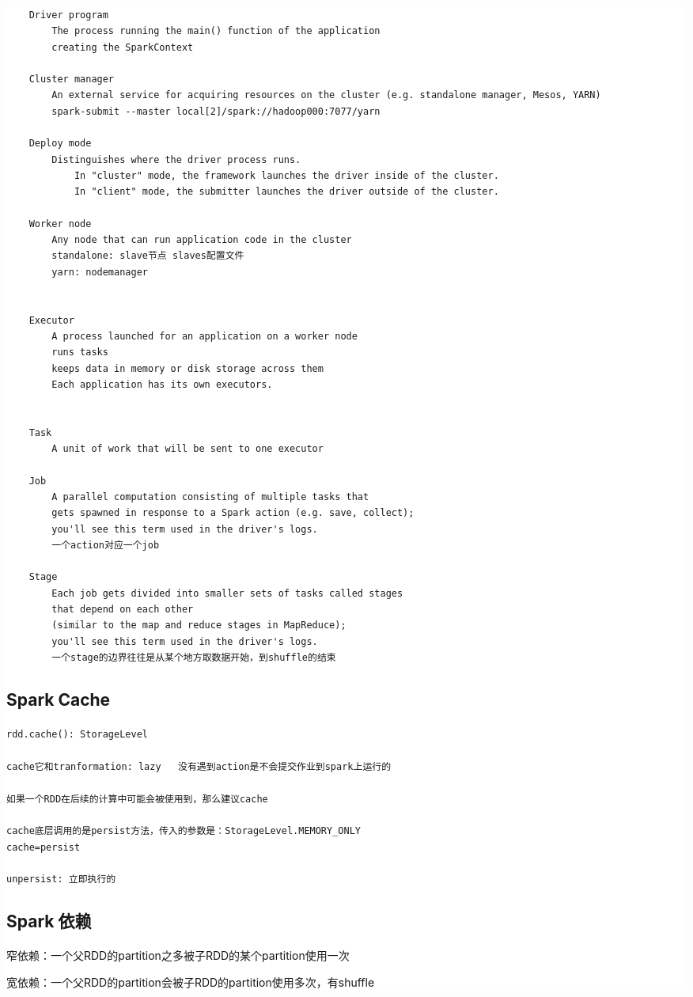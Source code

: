     	Driver program	
    		The process running the main() function of the application 
    		creating the SparkContext	
    
    	Cluster manager
    		An external service for acquiring resources on the cluster (e.g. standalone manager, Mesos, YARN)	
    		spark-submit --master local[2]/spark://hadoop000:7077/yarn
    
    	Deploy mode	
    		Distinguishes where the driver process runs. 
    			In "cluster" mode, the framework launches the driver inside of the cluster. 
    			In "client" mode, the submitter launches the driver outside of the cluster.	
    
    	Worker node	
    		Any node that can run application code in the cluster
    		standalone: slave节点 slaves配置文件
    		yarn: nodemanager
    
    
    	Executor	
    		A process launched for an application on a worker node
    		runs tasks 
    		keeps data in memory or disk storage across them
    		Each application has its own executors.	
    
    
    	Task	
    		A unit of work that will be sent to one executor	
    
    	Job	
    		A parallel computation consisting of multiple tasks that 
    		gets spawned in response to a Spark action (e.g. save, collect); 
    		you'll see this term used in the driver's logs.
    		一个action对应一个job
    
    	Stage	
    		Each job gets divided into smaller sets of tasks called stages 
    		that depend on each other
    		(similar to the map and reduce stages in MapReduce); 
    		you'll see this term used in the driver's logs.	
    		一个stage的边界往往是从某个地方取数据开始，到shuffle的结束

## Spark Cache
   	rdd.cache(): StorageLevel
   
   	cache它和tranformation: lazy   没有遇到action是不会提交作业到spark上运行的
   
   	如果一个RDD在后续的计算中可能会被使用到，那么建议cache
   
   	cache底层调用的是persist方法，传入的参数是：StorageLevel.MEMORY_ONLY
   	cache=persist
   
   	unpersist: 立即执行的         
   	
## Spark 依赖
    
窄依赖：一个父RDD的partition之多被子RDD的某个partition使用一次	

宽依赖：一个父RDD的partition会被子RDD的partition使用多次，有shuffle